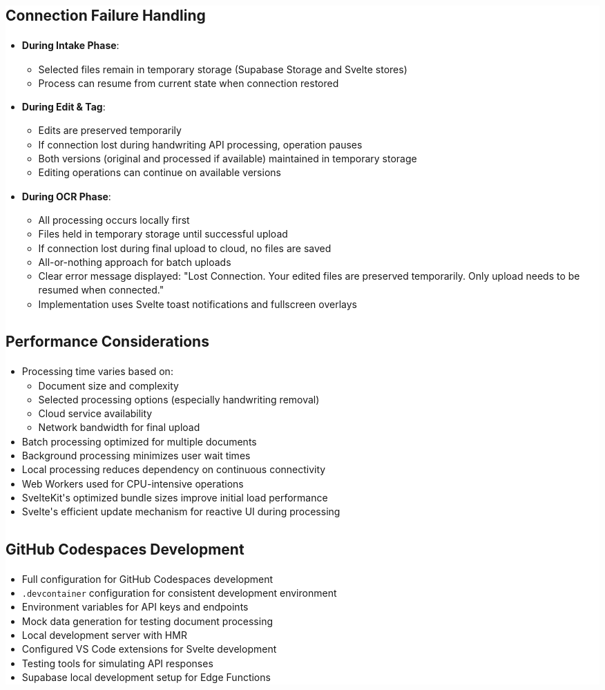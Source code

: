 ## Connection Failure Handling
- **During Intake Phase**:
  - Selected files remain in temporary storage (Supabase Storage and Svelte stores)
  - Process can resume from current state when connection restored
  
- **During Edit & Tag**:
  - Edits are preserved temporarily
  - If connection lost during handwriting API processing, operation pauses
  - Both versions (original and processed if available) maintained in temporary storage
  - Editing operations can continue on available versions
  
- **During OCR Phase**:
  - All processing occurs locally first
  - Files held in temporary storage until successful upload
  - If connection lost during final upload to cloud, no files are saved
  - All-or-nothing approach for batch uploads
  - Clear error message displayed: "Lost Connection. Your edited files are preserved temporarily. Only upload needs to be resumed when connected."
  - Implementation uses Svelte toast notifications and fullscreen overlays

## Performance Considerations
- Processing time varies based on:
  - Document size and complexity
  - Selected processing options (especially handwriting removal)
  - Cloud service availability
  - Network bandwidth for final upload
- Batch processing optimized for multiple documents
- Background processing minimizes user wait times
- Local processing reduces dependency on continuous connectivity
- Web Workers used for CPU-intensive operations
- SvelteKit's optimized bundle sizes improve initial load performance
- Svelte's efficient update mechanism for reactive UI during processing

## GitHub Codespaces Development

- Full configuration for GitHub Codespaces development
- `.devcontainer` configuration for consistent development environment
- Environment variables for API keys and endpoints
- Mock data generation for testing document processing
- Local development server with HMR
- Configured VS Code extensions for Svelte development
- Testing tools for simulating API responses
- Supabase local development setup for Edge Functions